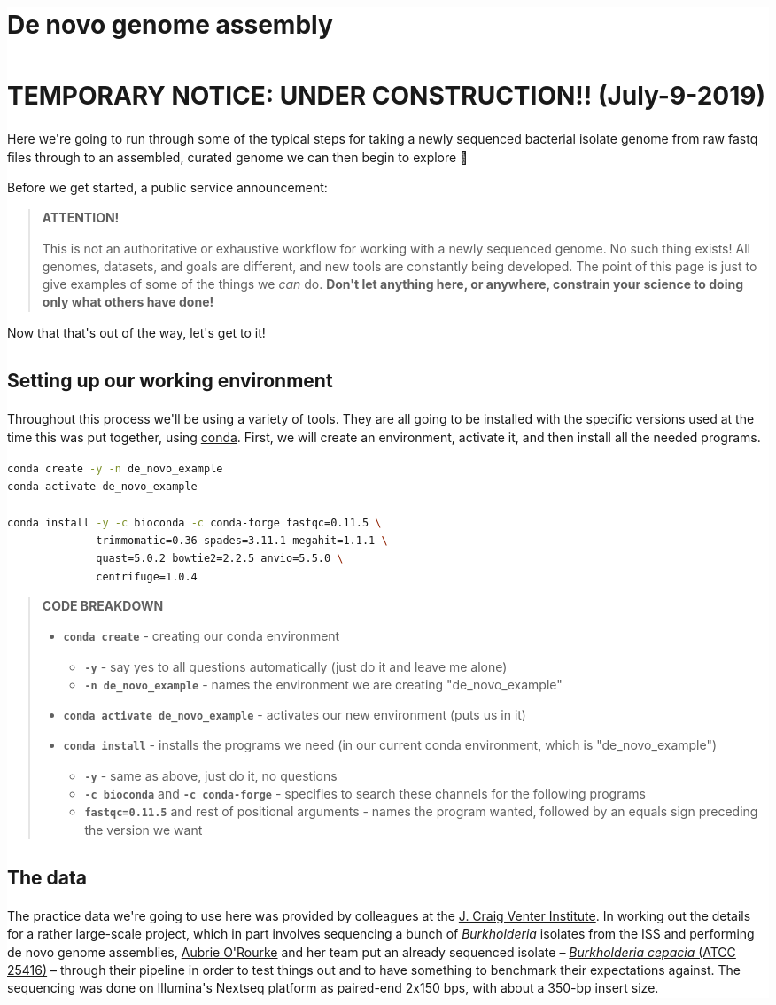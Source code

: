 # De novo genome assembly

<h1> TEMPORARY NOTICE: UNDER CONSTRUCTION!! (July-9-2019)</h1>

Here we're going to run through some of the typical steps for taking a newly sequenced bacterial isolate genome from raw fastq files through to an assembled, curated genome we can then begin to explore 🙂  

Before we get started, a public service announcement:

> **ATTENTION!**
> 
> This is not an authoritative or exhaustive workflow for working with a newly sequenced genome. No such thing exists! All genomes, datasets, and goals are different, and new tools are constantly being developed. The point of this page is just to give examples of some of the things we <i>can</i> do. <b>Don't let anything here, or anywhere, constrain your science to doing only what others have done!</b></div>

Now that that's out of the way, let's get to it!  

## Setting up our working environment
Throughout this process we'll be using a variety of tools. They are all going to be installed with the specific versions used at the time this was put together, using [conda](https://conda.io/docs/). First, we will create an environment, activate it, and then install all the needed programs.

```bash
conda create -y -n de_novo_example
conda activate de_novo_example

conda install -y -c bioconda -c conda-forge fastqc=0.11.5 \
              trimmomatic=0.36 spades=3.11.1 megahit=1.1.1 \
              quast=5.0.2 bowtie2=2.2.5 anvio=5.5.0 \
              centrifuge=1.0.4
```

> **CODE BREAKDOWN**
> 
> - **`conda create`** - creating our conda environment
>   - **`-y`** - say yes to all questions automatically (just do it and leave me alone)
>   - **`-n de_novo_example`** - names the environment we are creating "de_novo_example"
> 
> - **`conda activate de_novo_example`** - activates our new environment (puts us in it)
> 
> - **`conda install`** - installs the programs we need (in our current conda environment, which is "de_novo_example")
>   - **`-y`** - same as above, just do it, no questions
>   - **`-c bioconda`** and **`-c conda-forge`** - specifies to search these channels for the following programs
>   - **`fastqc=0.11.5`** and rest of positional arguments - names the program wanted, followed by an equals sign preceding the version we want

## The data
The practice data we're going to use here was provided by colleagues at the [J. Craig Venter Institute](http://www.jcvi.org/). In working out the details for a rather large-scale project, which in part involves sequencing a bunch of *Burkholderia* isolates from the ISS and performing de novo genome assemblies, [Aubrie O'Rourke](https://www.jcvi.org/about/aorourke) and her team put an already sequenced isolate – [*Burkholderia cepacia* (ATCC 25416)](https://www.atcc.org/products/all/25416.aspx) – through their pipeline in order to test things out and to have something to benchmark their expectations against. The sequencing was done on Illumina's Nextseq platform as paired-end 2x150 bps, with about a 350-bp insert size.  
